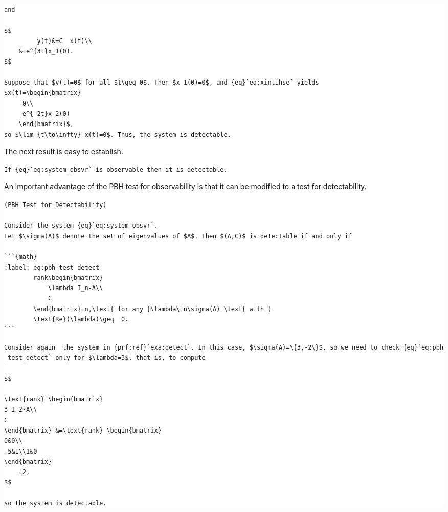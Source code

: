 ````{prf:example}
and

$$
         y(t)&=C  x(t)\\
    &=e^{3t}x_1(0). 
$$

Suppose that $y(t)=0$ for all $t\geq 0$. Then $x_1(0)=0$, and {eq}`eq:xintihse` yields
$x(t)=\begin{bmatrix}
     0\\
     e^{-2t}x_2(0) 
    \end{bmatrix}$,
so $\lim_{t\to\infty} x(t)=0$. Thus, the system is detectable. 
````





The next result is easy to establish.

```{prf:lemma}
If {eq}`eq:system_obsvr` is observable then it is detectable. 
```

An important advantage of the PBH test for observability is that it can be modified to a test for detectability. 



````{prf:theorem}
(PBH Test for Detectability)

Consider the system {eq}`eq:system_obsvr`.
Let $\sigma(A)$ denote the set of eigenvalues of $A$. Then $(A,C)$ is detectable if and only if

```{math}
:label: eq:pbh_test_detect
        rank\begin{bmatrix}
            \lambda I_n-A\\
            C
        \end{bmatrix}=n,\text{ for any }\lambda\in\sigma(A) \text{ with }
        \text{Re}(\lambda)\geq  0.
```
````

```{prf:example}
Consider again  the system in {prf:ref}`exa:detect`. In this case, $\sigma(A)=\{3,-2\}$, so we need to check {eq}`eq:pbh_test_detect` only for $\lambda=3$, that is, to compute
 
$$

\text{rank} \begin{bmatrix}
3 I_2-A\\
C
\end{bmatrix} &=\text{rank} \begin{bmatrix}
0&0\\
-5&1\\1&0 
\end{bmatrix}  
    =2,
$$

so the system is detectable. 
```
